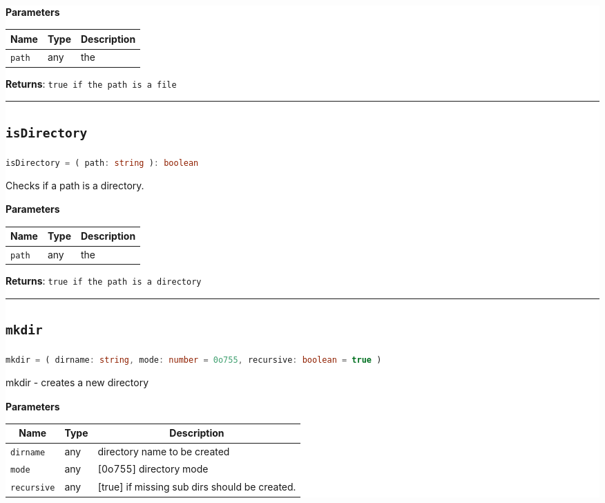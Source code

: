 

**Parameters**

| Name | Type | Description |
| ---- | ---- | ----------- |
| `path` | any | the |



**Returns**: `true if the path is a file`

-----------------

<a id="fs-isdirectory"></a>
## `isDirectory`


```ts
isDirectory = ( path: string ): boolean
```


Checks if a path is a directory.



**Parameters**

| Name | Type | Description |
| ---- | ---- | ----------- |
| `path` | any | the |



**Returns**: `true if the path is a directory`

-----------------

<a id="fs-mkdir"></a>
## `mkdir`


```ts
mkdir = ( dirname: string, mode: number = 0o755, recursive: boolean = true )
```


mkdir - creates a new directory



**Parameters**

| Name | Type | Description |
| ---- | ---- | ----------- |
| `dirname` | any | directory name to be created |
| `mode` | any | [0o755] directory mode |
| `recursive` | any | [true] if missing sub dirs should be created. |
